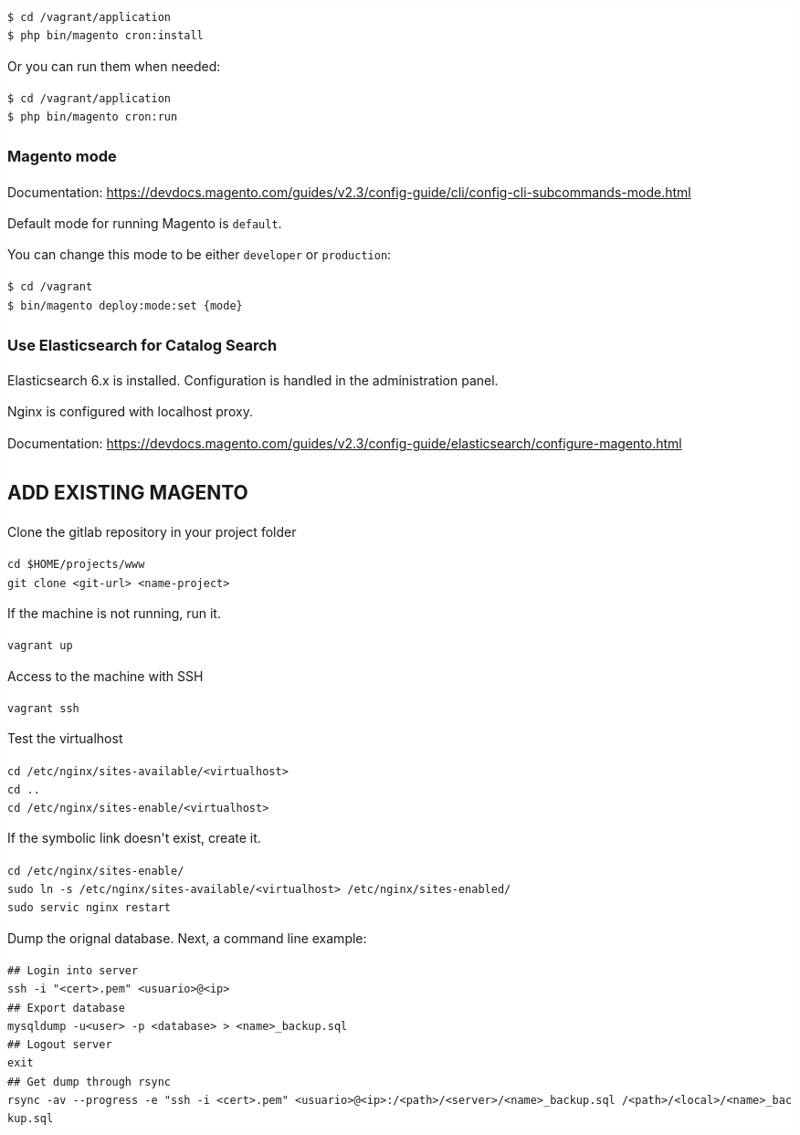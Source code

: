     $ cd /vagrant/application
    $ php bin/magento cron:install


Or you can run them when needed:

    $ cd /vagrant/application
    $ php bin/magento cron:run


### Magento mode

Documentation: https://devdocs.magento.com/guides/v2.3/config-guide/cli/config-cli-subcommands-mode.html

Default mode for running Magento is `default`.

You can change this mode to be either `developer` or `production`:

    $ cd /vagrant
    $ bin/magento deploy:mode:set {mode}

### Use Elasticsearch for Catalog Search

Elasticsearch 6.x is installed. Configuration is handled in the administration panel.

Nginx is configured with localhost proxy.

Documentation: https://devdocs.magento.com/guides/v2.3/config-guide/elasticsearch/configure-magento.html

## ADD EXISTING MAGENTO
Clone the gitlab repository in your project folder

    cd $HOME/projects/www
    git clone <git-url> <name-project>
    
If the machine is not running, run it.

    vagrant up
    
Access to the machine with SSH

    vagrant ssh
    
Test the virtualhost

    cd /etc/nginx/sites-available/<virtualhost>
    cd ..
    cd /etc/nginx/sites-enable/<virtualhost>

If the symbolic link doesn't exist, create it.

    cd /etc/nginx/sites-enable/
    sudo ln -s /etc/nginx/sites-available/<virtualhost> /etc/nginx/sites-enabled/
    sudo servic nginx restart

Dump the orignal database. Next, a command line example:
    
    ## Login into server
    ssh -i "<cert>.pem" <usuario>@<ip>
    ## Export database
    mysqldump -u<user> -p <database> > <name>_backup.sql
    ## Logout server
    exit
    ## Get dump through rsync
    rsync -av --progress -e "ssh -i <cert>.pem" <usuario>@<ip>:/<path>/<server>/<name>_backup.sql /<path>/<local>/<name>_backup.sql